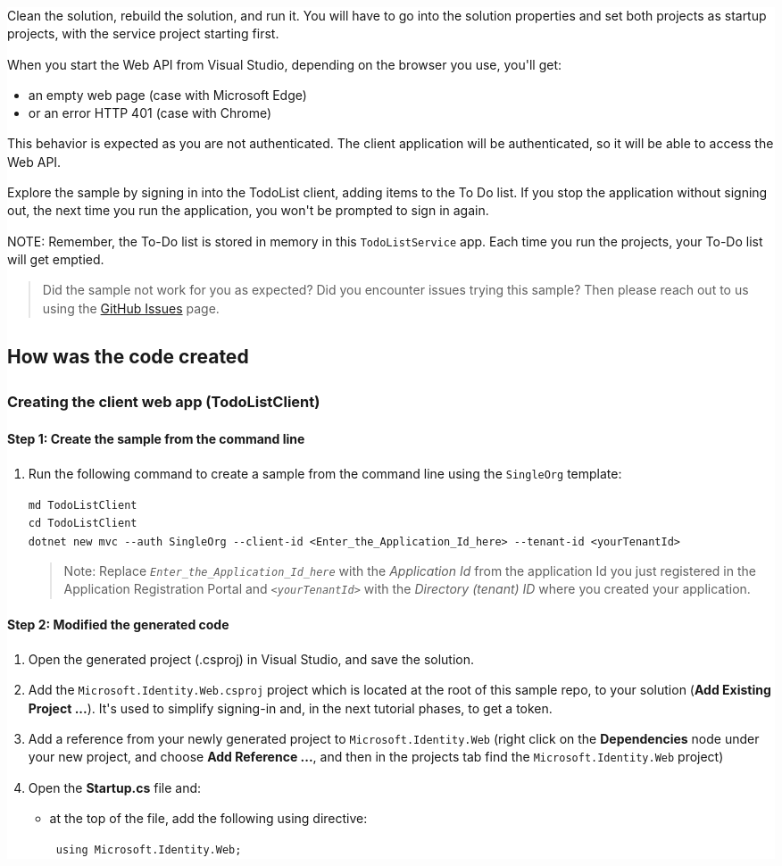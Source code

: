 Clean the solution, rebuild the solution, and run it.  You will have to go into the solution properties and set both projects as startup projects, with the service project starting first.

When you start the Web API from Visual Studio, depending on the browser you use, you'll get:

- an empty web page (case with Microsoft Edge)
- or an error HTTP 401 (case with Chrome)

This behavior is expected as you are not authenticated. The client application will be authenticated, so it will be able to access the Web API.

Explore the sample by signing in into the TodoList client, adding items to the To Do list. If you stop the application without signing out, the next time you run the application, you won't be prompted to sign in again.

NOTE: Remember, the To-Do list is stored in memory in this `TodoListService` app. Each time you run the projects, your To-Do list will get emptied.

> Did the sample not work for you as expected? Did you encounter issues trying this sample? Then please reach out to us using the [GitHub Issues](../../../issues) page.

## How was the code created

### Creating the client web app (TodoListClient)

#### Step 1: Create the sample from the command line

1. Run the following command to create a sample from the command line using the `SingleOrg` template:

    ```Sh
    md TodoListClient
    cd TodoListClient
    dotnet new mvc --auth SingleOrg --client-id <Enter_the_Application_Id_here> --tenant-id <yourTenantId>
    ```

    > Note: Replace *`Enter_the_Application_Id_here`* with the *Application Id* from the application Id you just registered in the Application Registration Portal and *`<yourTenantId>`* with the *Directory (tenant) ID* where you created your application.

#### Step 2: Modified the generated code

1. Open the generated project (.csproj) in Visual Studio, and save the solution.
1. Add the `Microsoft.Identity.Web.csproj` project which is located at the root of this sample repo, to your solution (**Add Existing Project ...**). It's used to simplify signing-in and, in the next tutorial phases, to get a token.
1. Add a reference from your newly generated project to `Microsoft.Identity.Web` (right click on the **Dependencies** node under your new project, and choose **Add Reference ...**, and then in the projects tab find the `Microsoft.Identity.Web` project)

1. Open the **Startup.cs** file and:

   - at the top of the file, add the following using directive:

     ```CSharp
      using Microsoft.Identity.Web;
      ```
